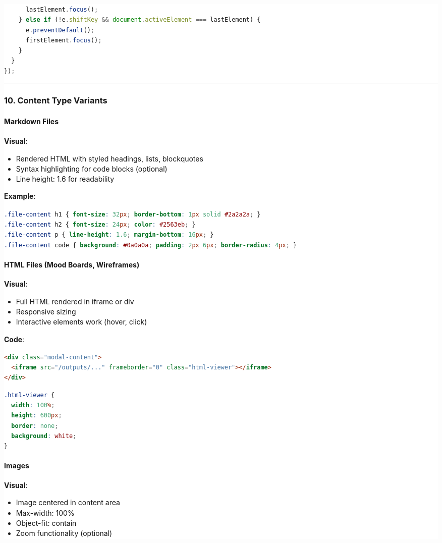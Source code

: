 ```javascript
      lastElement.focus();
    } else if (!e.shiftKey && document.activeElement === lastElement) {
      e.preventDefault();
      firstElement.focus();
    }
  }
});
```

---

### 10. Content Type Variants

#### Markdown Files
**Visual**:
- Rendered HTML with styled headings, lists, blockquotes
- Syntax highlighting for code blocks (optional)
- Line height: 1.6 for readability

**Example**:
```css
.file-content h1 { font-size: 32px; border-bottom: 1px solid #2a2a2a; }
.file-content h2 { font-size: 24px; color: #2563eb; }
.file-content p { line-height: 1.6; margin-bottom: 16px; }
.file-content code { background: #0a0a0a; padding: 2px 6px; border-radius: 4px; }
```

#### HTML Files (Mood Boards, Wireframes)
**Visual**:
- Full HTML rendered in iframe or div
- Responsive sizing
- Interactive elements work (hover, click)

**Code**:
```html
<div class="modal-content">
  <iframe src="/outputs/..." frameborder="0" class="html-viewer"></iframe>
</div>
```

```css
.html-viewer {
  width: 100%;
  height: 600px;
  border: none;
  background: white;
}
```

#### Images
**Visual**:
- Image centered in content area
- Max-width: 100%
- Object-fit: contain
- Zoom functionality (optional)
